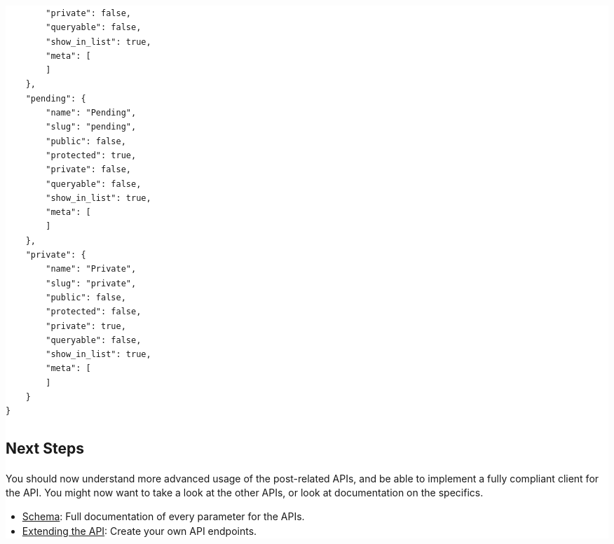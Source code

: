             "private": false,
            "queryable": false,
            "show_in_list": true,
            "meta": [
            ]
        },
        "pending": {
            "name": "Pending",
            "slug": "pending",
            "public": false,
            "protected": true,
            "private": false,
            "queryable": false,
            "show_in_list": true,
            "meta": [
            ]
        },
        "private": {
            "name": "Private",
            "slug": "private",
            "public": false,
            "protected": false,
            "private": true,
            "queryable": false,
            "show_in_list": true,
            "meta": [
            ]
        }
    }


Next Steps
----------
You should now understand more advanced usage of the post-related APIs, and be
able to implement a fully compliant client for the API. You might now want to
take a look at the other APIs, or look at documentation on the specifics.

* [Schema][schema]: Full documentation of every parameter for the APIs.
* [Extending the API][]: Create your own API endpoints.

[Getting Started]: getting-started.html
[Extending the API]: extending.html
[schema]: ../../
[WP_Query]: http://codex.wordpress.org/Class_Reference/WP_Query
[array-style URL formatting]: ../compatibility.html#inputting-data-as-an-array


[RFC3339]: http://tools.ietf.org/html/rfc3339
[RFC1123]: http://tools.ietf.org/html/rfc1123
[RFC822]: http://tools.ietf.org/html/rfc822